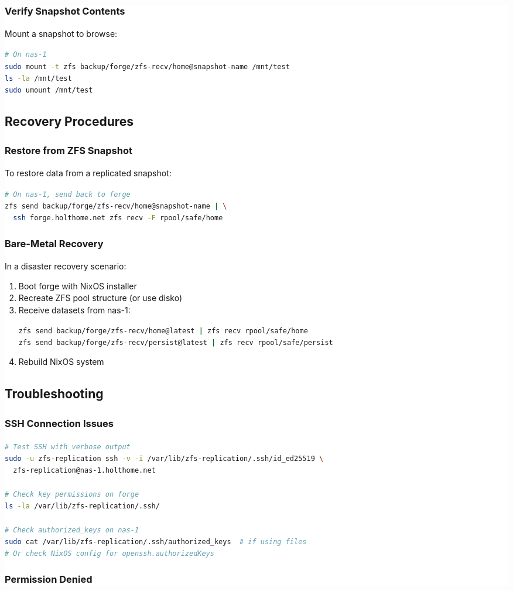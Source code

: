 ### Verify Snapshot Contents

Mount a snapshot to browse:
```bash
# On nas-1
sudo mount -t zfs backup/forge/zfs-recv/home@snapshot-name /mnt/test
ls -la /mnt/test
sudo umount /mnt/test
```

## Recovery Procedures

### Restore from ZFS Snapshot

To restore data from a replicated snapshot:

```bash
# On nas-1, send back to forge
zfs send backup/forge/zfs-recv/home@snapshot-name | \
  ssh forge.holthome.net zfs recv -F rpool/safe/home
```

### Bare-Metal Recovery

In a disaster recovery scenario:

1. Boot forge with NixOS installer
2. Recreate ZFS pool structure (or use disko)
3. Receive datasets from nas-1:
   ```bash
   zfs send backup/forge/zfs-recv/home@latest | zfs recv rpool/safe/home
   zfs send backup/forge/zfs-recv/persist@latest | zfs recv rpool/safe/persist
   ```
4. Rebuild NixOS system

## Troubleshooting

### SSH Connection Issues

```bash
# Test SSH with verbose output
sudo -u zfs-replication ssh -v -i /var/lib/zfs-replication/.ssh/id_ed25519 \
  zfs-replication@nas-1.holthome.net

# Check key permissions on forge
ls -la /var/lib/zfs-replication/.ssh/

# Check authorized_keys on nas-1
sudo cat /var/lib/zfs-replication/.ssh/authorized_keys  # if using files
# Or check NixOS config for openssh.authorizedKeys
```

### Permission Denied
